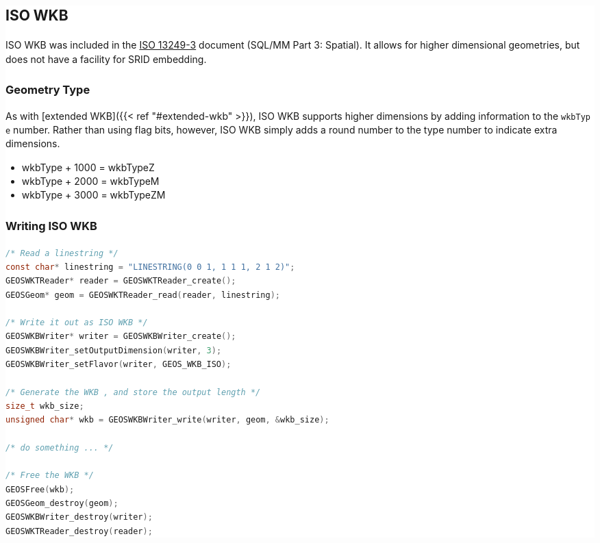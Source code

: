## ISO WKB

ISO WKB was included in the [ISO 13249-3](https://www.iso.org/standard/60343.html) document (SQL/MM Part 3: Spatial). It allows for higher dimensional geometries, but does not have a facility for SRID embedding.

### Geometry Type

As with [extended WKB]({{< ref "#extended-wkb" >}}), ISO WKB supports higher dimensions by adding information to the `wkbType` number. Rather than using flag bits, however, ISO WKB simply adds a round number to the type number to indicate extra dimensions.

* wkbType + 1000 = wkbTypeZ
* wkbType + 2000 = wkbTypeM
* wkbType + 3000 = wkbTypeZM

### Writing ISO WKB

```c
/* Read a linestring */
const char* linestring = "LINESTRING(0 0 1, 1 1 1, 2 1 2)";
GEOSWKTReader* reader = GEOSWKTReader_create();
GEOSGeom* geom = GEOSWKTReader_read(reader, linestring);

/* Write it out as ISO WKB */
GEOSWKBWriter* writer = GEOSWKBWriter_create();
GEOSWKBWriter_setOutputDimension(writer, 3);
GEOSWKBWriter_setFlavor(writer, GEOS_WKB_ISO);

/* Generate the WKB , and store the output length */
size_t wkb_size;
unsigned char* wkb = GEOSWKBWriter_write(writer, geom, &wkb_size);

/* do something ... */

/* Free the WKB */
GEOSFree(wkb);
GEOSGeom_destroy(geom);
GEOSWKBWriter_destroy(writer);
GEOSWKTReader_destroy(reader);
```

